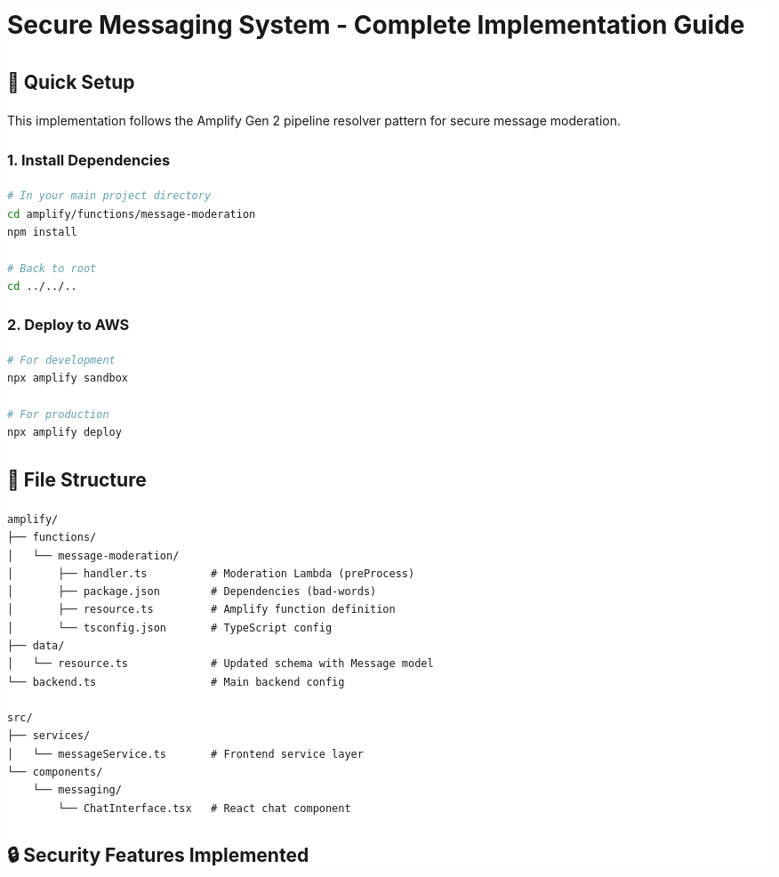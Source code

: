 # Secure Messaging System - Complete Implementation Guide

## 🚀 Quick Setup

This implementation follows the Amplify Gen 2 pipeline resolver pattern for secure message moderation.

### 1. Install Dependencies

```bash
# In your main project directory
cd amplify/functions/message-moderation
npm install

# Back to root
cd ../../..
```

### 2. Deploy to AWS

```bash
# For development
npx amplify sandbox

# For production
npx amplify deploy
```

## 📁 File Structure

```
amplify/
├── functions/
│   └── message-moderation/
│       ├── handler.ts          # Moderation Lambda (preProcess)
│       ├── package.json        # Dependencies (bad-words)
│       ├── resource.ts         # Amplify function definition
│       └── tsconfig.json       # TypeScript config
├── data/
│   └── resource.ts             # Updated schema with Message model
└── backend.ts                  # Main backend config

src/
├── services/
│   └── messageService.ts       # Frontend service layer
└── components/
    └── messaging/
        └── ChatInterface.tsx   # React chat component
```

## 🔒 Security Features Implemented
